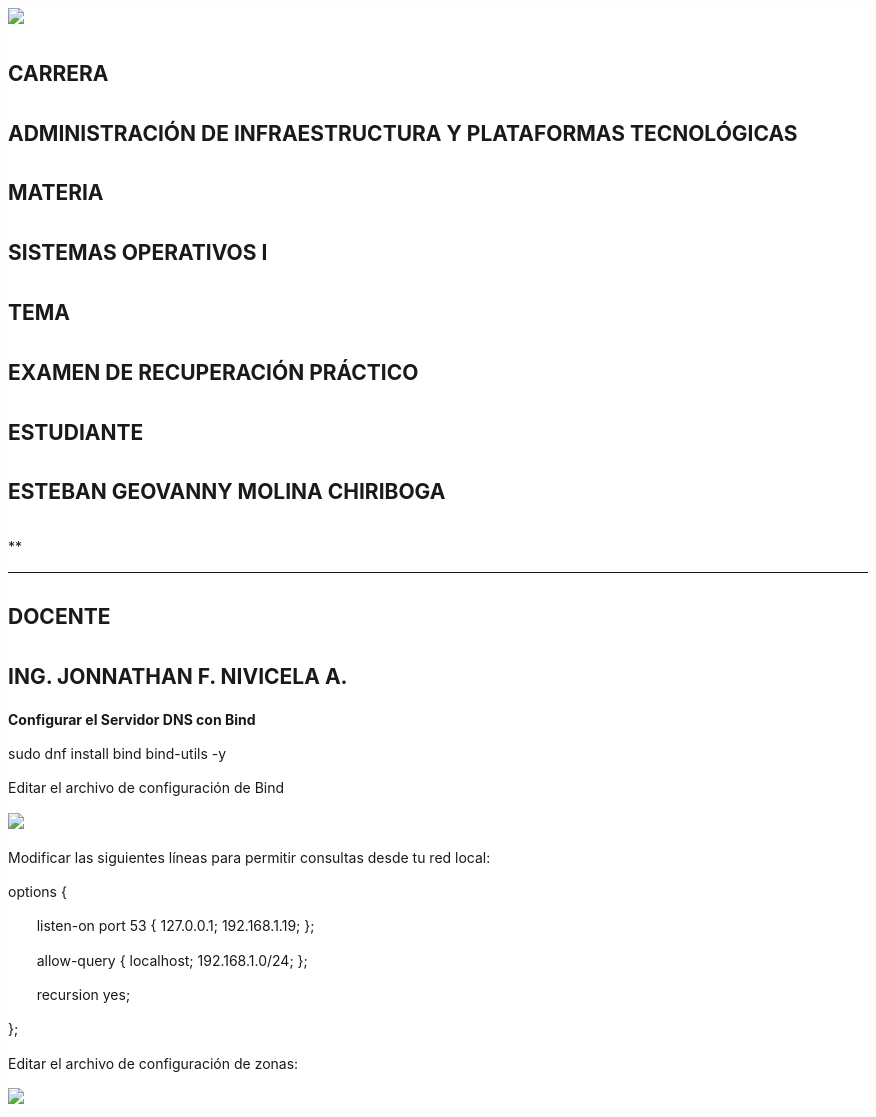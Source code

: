 ﻿![](Aspose.Words.f9c4e3e0-b69f-4247-bd63-362cef9a3465.001.png)
##
## **CARRERA**
## **ADMINISTRACIÓN DE INFRAESTRUCTURA Y PLATAFORMAS TECNOLÓGICAS**
## **MATERIA**
## **SISTEMAS OPERATIVOS I**
## **TEMA**
## **EXAMEN DE RECUPERACIÓN PRÁCTICO**
## **ESTUDIANTE**
## <a name="_epqsslws3b9m"></a>**ESTEBAN GEOVANNY MOLINA CHIRIBOGA**
##
<a name="_ar3t143pwcgq"></a>**

------------------------------
## **DOCENTE**
## **ING. JONNATHAN F. NIVICELA A.**





**Configurar el Servidor DNS con Bind**

sudo dnf install bind bind-utils -y

Editar el archivo de configuración de Bind

![](Aspose.Words.f9c4e3e0-b69f-4247-bd63-362cef9a3465.002.png)

Modificar las siguientes líneas para permitir consultas desde tu red local:

options {

`    `listen-on port 53 { 127.0.0.1; 192.168.1.19; };

`    `allow-query     { localhost; 192.168.1.0/24; };

`    `recursion yes;

};

Editar el archivo de configuración de zonas:

![](Aspose.Words.f9c4e3e0-b69f-4247-bd63-362cef9a3465.003.png)
